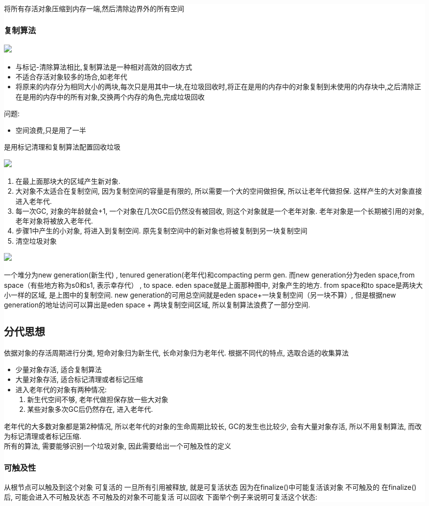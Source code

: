将所有存活对象压缩到内存一端,然后清除边界外的所有空间

### 复制算法

![](http://qiniu.dong4j.info/006y8lVajw1fbdl8i2o58j30og0br3z0.jpg)

- 与标记-清除算法相比,复制算法是一种相对高效的回收方式
- 不适合存活对象较多的场合,如老年代
- 将原来的内存分为相同大小的两块,每次只是用其中一块,在垃圾回收时,将正在是用的内存中的对象复制到未使用的内存块中,之后清除正在是用的内存中的所有对象,交换两个内存的角色,完成垃圾回收

问题:

- 空间浪费,只是用了一半

是用标记清理和复制算法配置回收垃圾

![](http://qiniu.dong4j.info/006y8lVagw1fbdle6nt9fj30ni0b3wex.jpg)

1. 在最上面那块大的区域产生新对象. 
2. 大对象不太适合在复制空间, 因为复制空间的容量是有限的, 所以需要一个大的空间做担保, 所以让老年代做担保. 这样产生的大对象直接进入老年代. 
3. 每一次GC, 对象的年龄就会+1, 一个对象在几次GC后仍然没有被回收, 则这个对象就是一个老年对象. 老年对象是一个长期被引用的对象, 老年对象将被放入老年代. 
4. 步骤1中产生的小对象, 将进入到复制空间. 原先复制空间中的新对象也将被复制到另一块复制空间
5. 清空垃圾对象


![](http://qiniu.dong4j.info/006y8lVagw1fbdlzjm3ugj30mg08sweg.jpg)

一个堆分为new generation(新生代) , tenured generation(老年代)和compacting perm gen. 
而new generation分为eden space,from space（有些地方称为s0和s1, 表示幸存代） , to space. 
eden space就是上面那种图中, 对象产生的地方. 
from space和to space是两块大小一样的区域, 是上图中的复制空间. 
new generation的可用总空间就是eden space+一块复制空间（另一块不算）, 但是根据new generation的地址访问可以算出是eden space + 两块复制空间区域, 所以复制算法浪费了一部分空间. 

## 分代思想

依据对象的存活周期进行分类, 短命对象归为新生代, 长命对象归为老年代. 
根据不同代的特点, 选取合适的收集算法

- 少量对象存活, 适合复制算法
- 大量对象存活, 适合标记清理或者标记压缩
- 进入老年代的对象有两种情况: 
    1. 新生代空间不够, 老年代做担保存放一些大对象
    2. 某些对象多次GC后仍然存在, 进入老年代. 

老年代的大多数对象都是第2种情况, 所以老年代的对象的生命周期比较长, GC的发生也比较少, 会有大量对象存活, 所以不用复制算法, 而改为标记清理或者标记压缩.  
所有的算法, 需要能够识别一个垃圾对象, 因此需要给出一个可触及性的定义

### 可触及性

从根节点可以触及到这个对象
可复活的 
一旦所有引用被释放, 就是可复活状态
因为在finalize()中可能复活该对象
不可触及的 
在finalize()后, 可能会进入不可触及状态
不可触及的对象不可能复活
可以回收
下面举个例子来说明可复活这个状态: 
